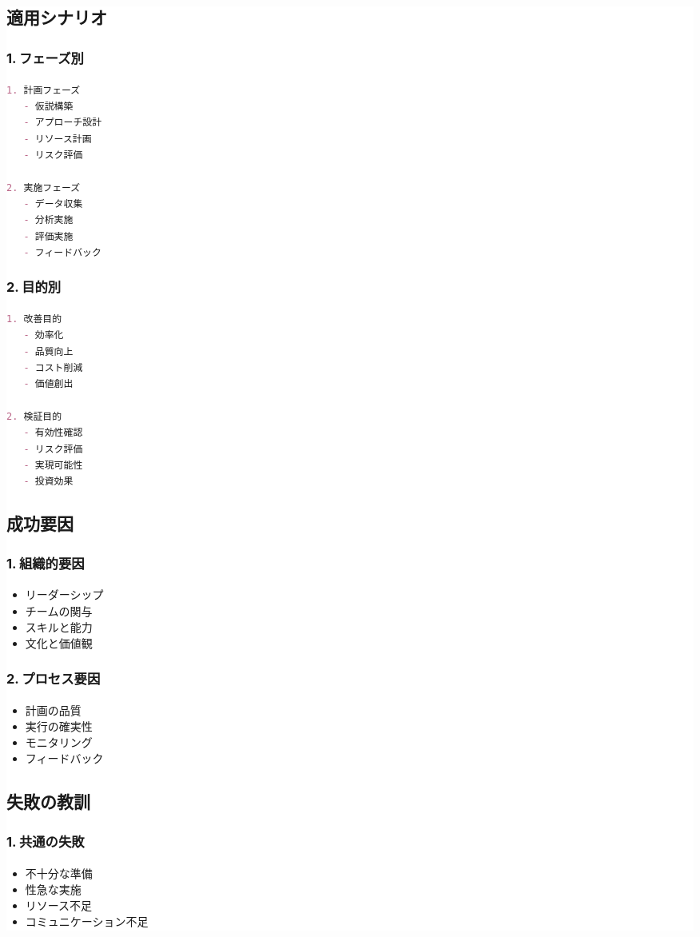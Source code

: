 ## 適用シナリオ

### 1. フェーズ別
```markdown
1. 計画フェーズ
   - 仮説構築
   - アプローチ設計
   - リソース計画
   - リスク評価

2. 実施フェーズ
   - データ収集
   - 分析実施
   - 評価実施
   - フィードバック
```

### 2. 目的別
```markdown
1. 改善目的
   - 効率化
   - 品質向上
   - コスト削減
   - 価値創出

2. 検証目的
   - 有効性確認
   - リスク評価
   - 実現可能性
   - 投資効果
```

## 成功要因

### 1. 組織的要因
- リーダーシップ
- チームの関与
- スキルと能力
- 文化と価値観

### 2. プロセス要因
- 計画の品質
- 実行の確実性
- モニタリング
- フィードバック

## 失敗の教訓

### 1. 共通の失敗
- 不十分な準備
- 性急な実施
- リソース不足
- コミュニケーション不足
